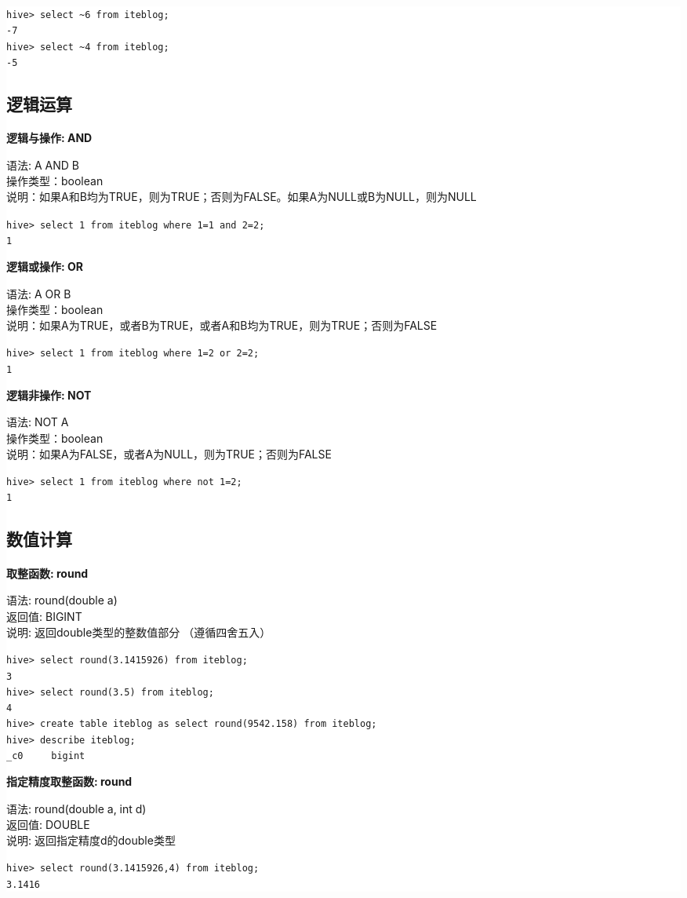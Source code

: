 	hive> select ~6 from iteblog;
	-7
	hive> select ~4 from iteblog;
	-5  
	
## 逻辑运算  

**逻辑与操作: AND**  

语法: A AND B  
操作类型：boolean  
说明：如果A和B均为TRUE，则为TRUE；否则为FALSE。如果A为NULL或B为NULL，则为NULL  

	hive> select 1 from iteblog where 1=1 and 2=2;
	1  
	
**逻辑或操作: OR**  

语法: A OR B  
操作类型：boolean  
说明：如果A为TRUE，或者B为TRUE，或者A和B均为TRUE，则为TRUE；否则为FALSE  

	hive> select 1 from iteblog where 1=2 or 2=2;
	1  

**逻辑非操作: NOT**  

语法: NOT A  
操作类型：boolean  
说明：如果A为FALSE，或者A为NULL，则为TRUE；否则为FALSE  

	hive> select 1 from iteblog where not 1=2;
	1  

## 数值计算  

**取整函数: round**  

语法: round(double a)  
返回值: BIGINT  
说明: 返回double类型的整数值部分 （遵循四舍五入）  

	hive> select round(3.1415926) from iteblog;
	3
	hive> select round(3.5) from iteblog;
	4
	hive> create table iteblog as select round(9542.158) from iteblog;
	hive> describe iteblog;
	_c0     bigint  
	
**指定精度取整函数: round**  

语法: round(double a, int d)  
返回值: DOUBLE  
说明: 返回指定精度d的double类型  

	hive> select round(3.1415926,4) from iteblog;
	3.1416  
	